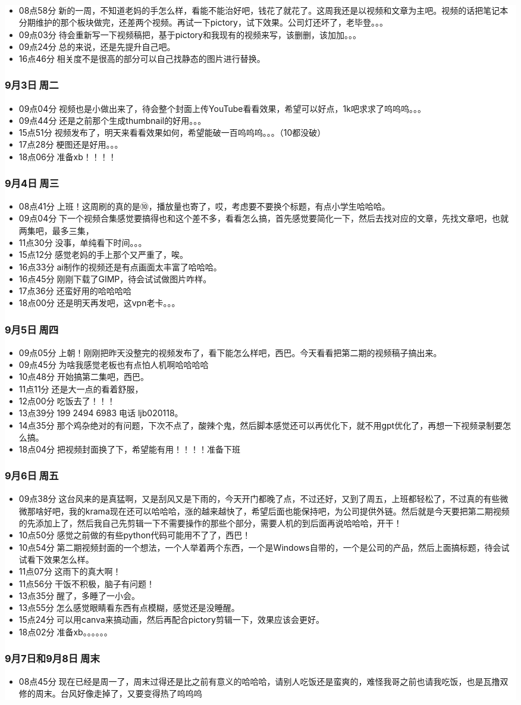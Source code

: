 * 08点58分 新的一周，不知道老妈的手怎么样，看能不能治好吧，钱花了就花了。这周我还是以视频和文章为主吧。视频的话把笔记本分期维护的那个板块做完，还差两个视频。再试一下pictory，试下效果。公司灯还坏了，老毕登。。。
* 09点03分 待会重新写一下视频稿把，基于pictory和我现有的视频来写，该删删，该加加。。。
* 09点24分 总的来说，还是先提升自己吧。
* 16点46分 相关度不是很高的部分可以自己找静态的图片进行替换。

### 9月3日 周二

* 09点04分 视频也是小做出来了，待会整个封面上传YouTube看看效果，希望可以好点，1k吧求求了呜呜呜。。。
* 09点44分 还是之前那个生成thumbnail的好用。。。
* 15点51分 视频发布了，明天来看看效果如何，希望能破一百呜呜呜。。。（10都没破）
* 17点28分 梗图还是好用。。。
* 18点06分 准备xb！！！！

### 9月4日 周三

* 08点41分 上班！这周刷的真的是⑩，播放量也寄了，哎，考虑要不要换个标题，有点小学生哈哈哈。
* 09点04分 下一个视频合集感觉要搞得也和这个差不多，看看怎么搞，首先感觉要简化一下，然后去找对应的文章，先找文章吧，也就两集吧，最多三集，
* 11点30分 没事，单纯看下时间。。。
* 15点12分 感觉老妈的手上那个又严重了，唉。
* 16点33分 ai制作的视频还是有点画面太丰富了哈哈哈。
* 16点45分 刚刚下载了GIMP，待会试试做图片咋样。
* 17点36分 还蛮好用的哈哈哈哈
* 18点00分 还是明天再发吧，这vpn老卡。。。

### 9月5日 周四

* 09点05分 上朝！刚刚把昨天没整完的视频发布了，看下能怎么样吧，西巴。今天看看把第二期的视频稿子搞出来。
* 09点45分 为啥我感觉老板也有点怕人机啊哈哈哈哈
* 10点48分 开始搞第二集吧，西巴。
* 11点11分 还是大一点的看着舒服，
* 12点00分 吃饭去了！！！
* 13点39分 199 2494 6983 电话 ljb020118。
* 14点35分 那个鸡杂绝对的有问题，下次不点了，酸辣个鬼，然后脚本感觉还可以再优化下，就不用gpt优化了，再想一下视频录制要怎么搞。
* 18点04分 把视频封面换了下，希望能有用！！！！准备下班

### 9月6日 周五

* 09点38分 这台风来的是真猛啊，又是刮风又是下雨的，今天开门都晚了点，不过还好，又到了周五，上班都轻松了，不过真的有些微微那啥好吧，我的krama现在还可以哈哈哈，涨的越来越快了，希望后面也能保持吧，为公司提供外链。然后就是今天要把第二期视频的先添加上了，然后我自己先剪辑一下不需要操作的那些个部分，需要人机的到后面再说哈哈哈，开干！
* 10点50分 感觉之前做的有些python代码可能用不了了，西巴！
* 10点54分 第二期视频封面的一个想法，一个人举着两个东西，一个是Windows自带的，一个是公司的产品，然后上面搞标题，待会试试看下效果怎么样。
* 11点07分 这雨下的真大啊！
* 11点56分 干饭不积极，脑子有问题！
* 13点35分 醒了，多睡了一小会。
* 13点55分 怎么感觉眼睛看东西有点模糊，感觉还是没睡醒。
* 15点24分 可以用canva来搞动画，然后再配合pictory剪辑一下，效果应该会更好。
* 18点02分 准备xb。。。。。。

### 9月7日和9月8日 周末

* 08点45分 现在已经是周一了，周末过得还是比之前有意义的哈哈哈，请别人吃饭还是蛮爽的，难怪我哥之前也请我吃饭，也是瓦撸双修的周末。台风好像走掉了，又要变得热了呜呜呜
